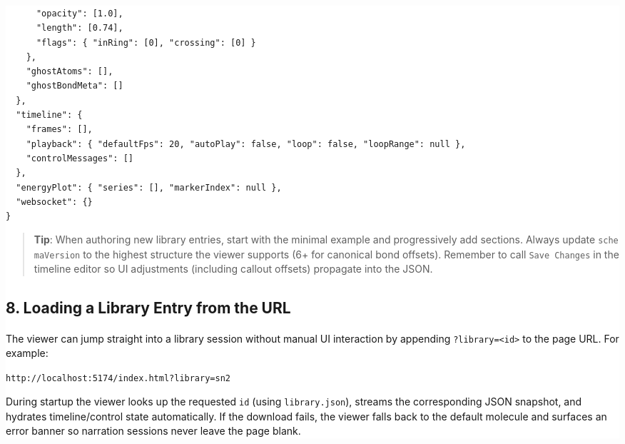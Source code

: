 ```jsonc
      "opacity": [1.0],
      "length": [0.74],
      "flags": { "inRing": [0], "crossing": [0] }
    },
    "ghostAtoms": [],
    "ghostBondMeta": []
  },
  "timeline": {
    "frames": [],
    "playback": { "defaultFps": 20, "autoPlay": false, "loop": false, "loopRange": null },
    "controlMessages": []
  },
  "energyPlot": { "series": [], "markerIndex": null },
  "websocket": {}
}
```

> **Tip**: When authoring new library entries, start with the minimal example and progressively add sections.  Always update `schemaVersion` to the highest structure the viewer supports (6+ for canonical bond offsets).  Remember to call `Save Changes` in the timeline editor so UI adjustments (including callout offsets) propagate into the JSON.

## 8. Loading a Library Entry from the URL

The viewer can jump straight into a library session without manual UI interaction by appending `?library=<id>` to the page URL. For example:

```
http://localhost:5174/index.html?library=sn2
```

During startup the viewer looks up the requested `id` (using `library.json`), streams the corresponding JSON snapshot, and hydrates timeline/control state automatically. If the download fails, the viewer falls back to the default molecule and surfaces an error banner so narration sessions never leave the page blank.
